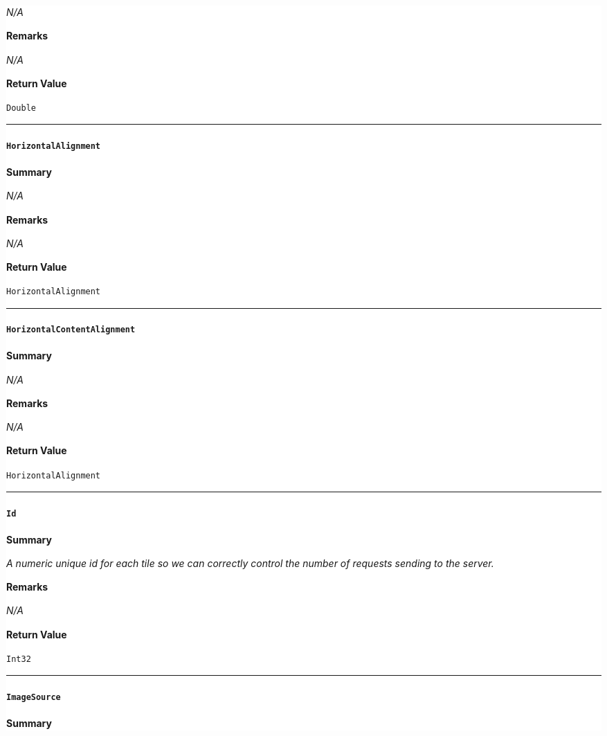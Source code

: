    *N/A*

**Remarks**

   *N/A*

**Return Value**

`Double`

---
#### `HorizontalAlignment`

**Summary**

   *N/A*

**Remarks**

   *N/A*

**Return Value**

`HorizontalAlignment`

---
#### `HorizontalContentAlignment`

**Summary**

   *N/A*

**Remarks**

   *N/A*

**Return Value**

`HorizontalAlignment`

---
#### `Id`

**Summary**

   *A numeric unique id for each tile so we can correctly control the number of requests sending to the server.*

**Remarks**

   *N/A*

**Return Value**

`Int32`

---
#### `ImageSource`

**Summary**
